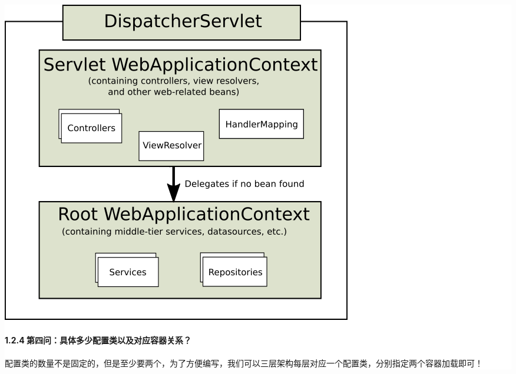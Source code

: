 ![](image/image_YVCAmV3Jcl.png)

#### 1.2.4 第四问：具体多少配置类以及对应容器关系？

配置类的数量不是固定的，但是至少要两个，为了方便编写，我们可以三层架构每层对应一个配置类，分别指定两个容器加载即可！
